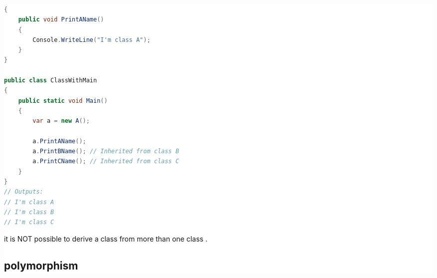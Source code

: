 ```c#
{
    public void PrintAName()
    {
        Console.WriteLine("I'm class A");
    }
}

public class ClassWithMain
{
    public static void Main()
    {
        var a = new A();

        a.PrintAName();
        a.PrintBName(); // Inherited from class B
        a.PrintCName(); // Inherited from class C
    }
}
// Outputs:
// I'm class A
// I'm class B
// I'm class C

```

it is NOT possible to derive a class from more than one class .

## polymorphism
